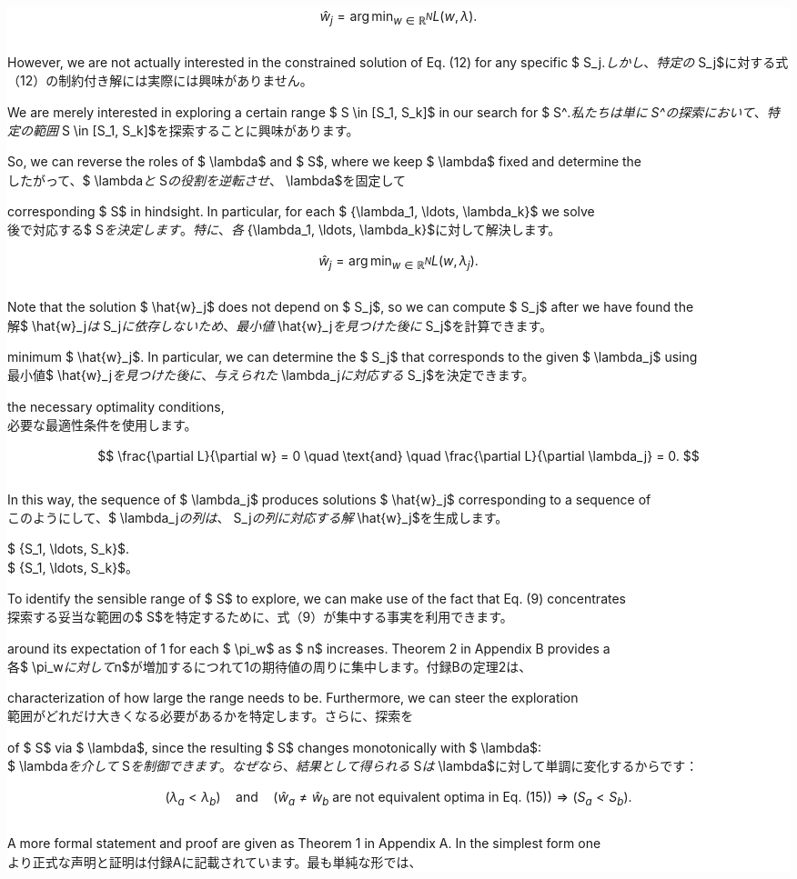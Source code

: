 $$
\hat{w}_j = \arg \min_{w \in \mathbb{R}^N} L(w, \lambda).
$$  
However, we are not actually interested in the constrained solution of Eq. (12) for any specific $ S_j$.  
しかし、特定の$ S_j$に対する式（12）の制約付き解には実際には興味がありません。

We are merely interested in exploring a certain range $ S \in [S_1, S_k]$ in our search for $ S^*$.  
私たちは単に$ S^*$の探索において、特定の範囲$ S \in [S_1, S_k]$を探索することに興味があります。

So, we can reverse the roles of $ \lambda$ and $ S$, where we keep $ \lambda$ fixed and determine the  
したがって、$ \lambda$と$ S$の役割を逆転させ、$ \lambda$を固定して

corresponding $ S$ in hindsight. In particular, for each $ \{\lambda_1, \ldots, \lambda_k\}$ we solve  
後で対応する$ S$を決定します。特に、各$ \{\lambda_1, \ldots, \lambda_k\}$に対して解決します。

$$
\hat{w}_j = \arg \min_{w \in \mathbb{R}^N} L(w, \lambda_j).
$$  
Note that the solution $ \hat{w}_j$ does not depend on $ S_j$, so we can compute $ S_j$ after we have found the  
解$ \hat{w}_j$は$ S_j$に依存しないため、最小値$ \hat{w}_j$を見つけた後に$ S_j$を計算できます。

minimum $ \hat{w}_j$. In particular, we can determine the $ S_j$ that corresponds to the given $ \lambda_j$ using  
最小値$ \hat{w}_j$を見つけた後に、与えられた$ \lambda_j$に対応する$ S_j$を決定できます。

the necessary optimality conditions,  
必要な最適性条件を使用します。

$$
\frac{\partial L}{\partial w} = 0 \quad \text{and} \quad \frac{\partial L}{\partial \lambda_j} = 0.
$$  
In this way, the sequence of $ \lambda_j$ produces solutions $ \hat{w}_j$ corresponding to a sequence of  
このようにして、$ \lambda_j$の列は、$ S_j$の列に対応する解$ \hat{w}_j$を生成します。

$ \{S_1, \ldots, S_k\}$.  
$ \{S_1, \ldots, S_k\}$。

To identify the sensible range of $ S$ to explore, we can make use of the fact that Eq. (9) concentrates  
探索する妥当な範囲の$ S$を特定するために、式（9）が集中する事実を利用できます。

around its expectation of 1 for each $ \pi_w$ as $ n$ increases. Theorem 2 in Appendix B provides a  
各$ \pi_w$に対して$n$が増加するにつれて1の期待値の周りに集中します。付録Bの定理2は、

characterization of how large the range needs to be. Furthermore, we can steer the exploration  
範囲がどれだけ大きくなる必要があるかを特定します。さらに、探索を

of $ S$ via $ \lambda$, since the resulting $ S$ changes monotonically with $ \lambda$:  
$ \lambda$を介して$ S$を制御できます。なぜなら、結果として得られる$ S$は$ \lambda$に対して単調に変化するからです：

$$
(\lambda_a < \lambda_b) \quad \text{and} \quad (\hat{w}_a \neq \hat{w}_b \text{ are not equivalent optima in Eq. (15)}) \Rightarrow (S_a < S_b).
$$  
A more formal statement and proof are given as Theorem 1 in Appendix A. In the simplest form one  
より正式な声明と証明は付録Aに記載されています。最も単純な形では、

